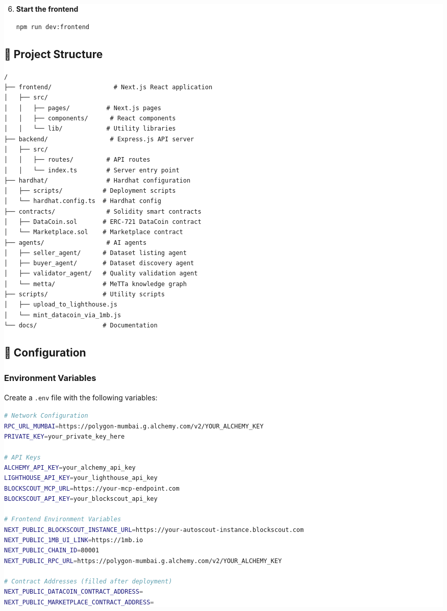 6. **Start the frontend**
   ```bash
   npm run dev:frontend
   ```

## 📁 Project Structure

```
/
├── frontend/                 # Next.js React application
│   ├── src/
│   │   ├── pages/          # Next.js pages
│   │   ├── components/      # React components
│   │   └── lib/            # Utility libraries
├── backend/                 # Express.js API server
│   ├── src/
│   │   ├── routes/         # API routes
│   │   └── index.ts        # Server entry point
├── hardhat/                # Hardhat configuration
│   ├── scripts/           # Deployment scripts
│   └── hardhat.config.ts  # Hardhat config
├── contracts/              # Solidity smart contracts
│   ├── DataCoin.sol       # ERC-721 DataCoin contract
│   └── Marketplace.sol    # Marketplace contract
├── agents/                 # AI agents
│   ├── seller_agent/      # Dataset listing agent
│   ├── buyer_agent/       # Dataset discovery agent
│   ├── validator_agent/   # Quality validation agent
│   └── metta/             # MeTTa knowledge graph
├── scripts/               # Utility scripts
│   ├── upload_to_lighthouse.js
│   └── mint_datacoin_via_1mb.js
└── docs/                  # Documentation
```

## 🔧 Configuration

### Environment Variables

Create a `.env` file with the following variables:

```bash
# Network Configuration
RPC_URL_MUMBAI=https://polygon-mumbai.g.alchemy.com/v2/YOUR_ALCHEMY_KEY
PRIVATE_KEY=your_private_key_here

# API Keys
ALCHEMY_API_KEY=your_alchemy_api_key
LIGHTHOUSE_API_KEY=your_lighthouse_api_key
BLOCKSCOUT_MCP_URL=https://your-mcp-endpoint.com
BLOCKSCOUT_API_KEY=your_blockscout_api_key

# Frontend Environment Variables
NEXT_PUBLIC_BLOCKSCOUT_INSTANCE_URL=https://your-autoscout-instance.blockscout.com
NEXT_PUBLIC_1MB_UI_LINK=https://1mb.io
NEXT_PUBLIC_CHAIN_ID=80001
NEXT_PUBLIC_RPC_URL=https://polygon-mumbai.g.alchemy.com/v2/YOUR_ALCHEMY_KEY

# Contract Addresses (filled after deployment)
NEXT_PUBLIC_DATACOIN_CONTRACT_ADDRESS=
NEXT_PUBLIC_MARKETPLACE_CONTRACT_ADDRESS=
```
